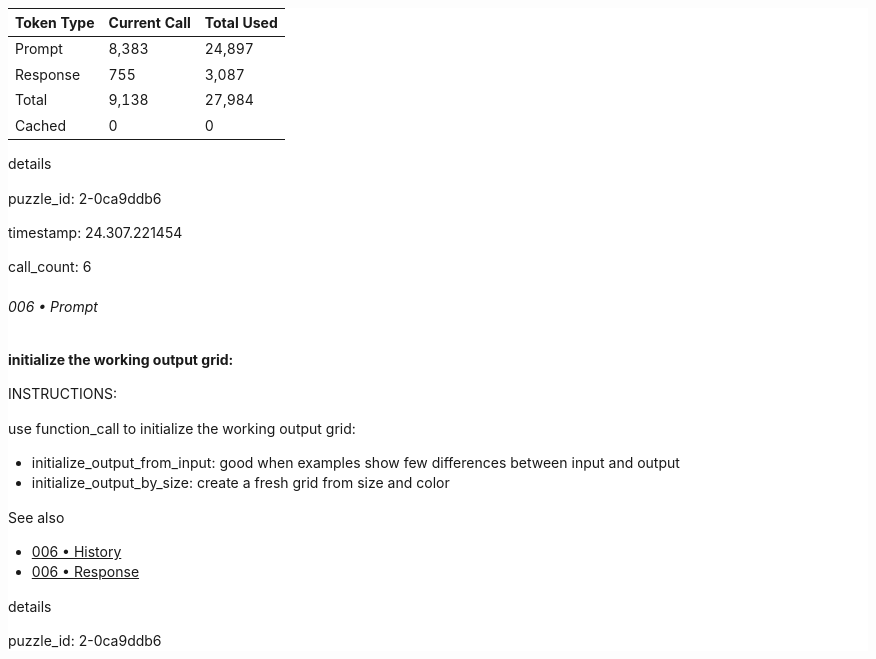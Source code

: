 


| Token Type | Current Call | Total Used |
| --- | --- | --- |
| Prompt | 8,383 | 24,897 |
| Response | 755 | 3,087 |
| Total | 9,138 | 27,984 |
| Cached | 0 | 0 |




details



puzzle\_id:
2-0ca9ddb6



timestamp:
24.307.221454



call\_count:
6






###### 006 • Prompt


**initialize the working output grid:**


INSTRUCTIONS:


use function\_call to initialize the working output grid:


* initialize\_output\_from\_input: good when examples show few differences between input and output
* initialize\_output\_by\_size: create a fresh grid from size and color



See also


* [006 • History](index.html#document-sessions/24.307.221454/2-0ca9ddb6/006-history)
* [006 • Response](index.html#document-sessions/24.307.221454/2-0ca9ddb6/006-response)





details



puzzle\_id:
2-0ca9ddb6
